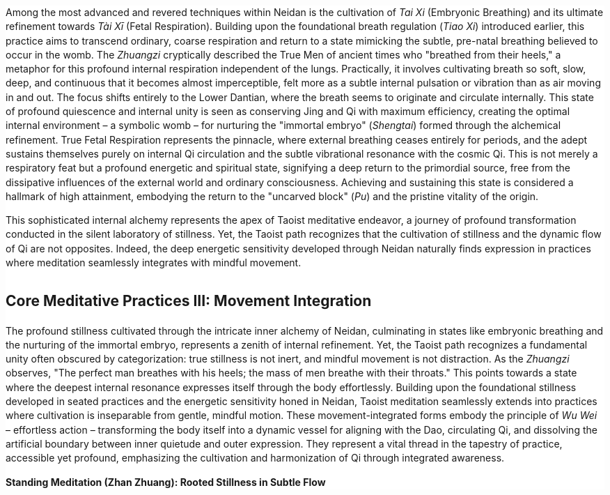 Among the most advanced and revered techniques within Neidan is the cultivation of *Tai Xi* (Embryonic Breathing) and its ultimate refinement towards *Tài Xī* (Fetal Respiration). Building upon the foundational breath regulation (*Tiao Xi*) introduced earlier, this practice aims to transcend ordinary, coarse respiration and return to a state mimicking the subtle, pre-natal breathing believed to occur in the womb. The *Zhuangzi* cryptically described the True Men of ancient times who "breathed from their heels," a metaphor for this profound internal respiration independent of the lungs. Practically, it involves cultivating breath so soft, slow, deep, and continuous that it becomes almost imperceptible, felt more as a subtle internal pulsation or vibration than as air moving in and out. The focus shifts entirely to the Lower Dantian, where the breath seems to originate and circulate internally. This state of profound quiescence and internal unity is seen as conserving Jing and Qi with maximum efficiency, creating the optimal internal environment – a symbolic womb – for nurturing the "immortal embryo" (*Shengtai*) formed through the alchemical refinement. True Fetal Respiration represents the pinnacle, where external breathing ceases entirely for periods, and the adept sustains themselves purely on internal Qi circulation and the subtle vibrational resonance with the cosmic Qi. This is not merely a respiratory feat but a profound energetic and spiritual state, signifying a deep return to the primordial source, free from the dissipative influences of the external world and ordinary consciousness. Achieving and sustaining this state is considered a hallmark of high attainment, embodying the return to the "uncarved block" (*Pu*) and the pristine vitality of the origin.

This sophisticated internal alchemy represents the apex of Taoist meditative endeavor, a journey of profound transformation conducted in the silent laboratory of stillness. Yet, the Taoist path recognizes that the cultivation of stillness and the dynamic flow of Qi are not opposites. Indeed, the deep energetic sensitivity developed through Neidan naturally finds expression in practices where meditation seamlessly integrates with mindful movement.

## Core Meditative Practices III: Movement Integration

The profound stillness cultivated through the intricate inner alchemy of Neidan, culminating in states like embryonic breathing and the nurturing of the immortal embryo, represents a zenith of internal refinement. Yet, the Taoist path recognizes a fundamental unity often obscured by categorization: true stillness is not inert, and mindful movement is not distraction. As the *Zhuangzi* observes, "The perfect man breathes with his heels; the mass of men breathe with their throats." This points towards a state where the deepest internal resonance expresses itself through the body effortlessly. Building upon the foundational stillness developed in seated practices and the energetic sensitivity honed in Neidan, Taoist meditation seamlessly extends into practices where cultivation is inseparable from gentle, mindful motion. These movement-integrated forms embody the principle of *Wu Wei* – effortless action – transforming the body itself into a dynamic vessel for aligning with the Dao, circulating Qi, and dissolving the artificial boundary between inner quietude and outer expression. They represent a vital thread in the tapestry of practice, accessible yet profound, emphasizing the cultivation and harmonization of Qi through integrated awareness.

**Standing Meditation (Zhan Zhuang): Rooted Stillness in Subtle Flow**  